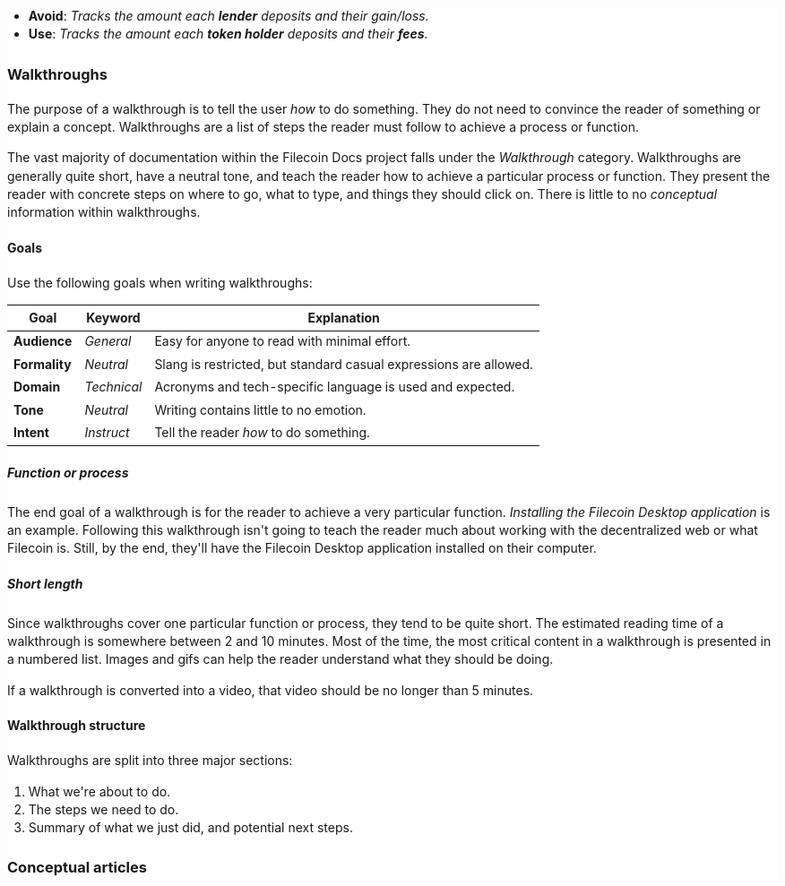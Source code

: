 - **Avoid**: _Tracks the amount each **lender** deposits and their gain/loss._
- **Use**: _Tracks the amount each **token holder** deposits and their **fees**._

### Walkthroughs

The purpose of a walkthrough is to tell the user _how_ to do something. They do not need to convince the reader of something or explain a concept. Walkthroughs are a list of steps the reader must follow to achieve a process or function.

The vast majority of documentation within the Filecoin Docs project falls under the _Walkthrough_ category. Walkthroughs are generally quite short, have a neutral tone, and teach the reader how to achieve a particular process or function. They present the reader with concrete steps on where to go, what to type, and things they should click on. There is little to no _conceptual_ information within walkthroughs.

#### Goals

Use the following goals when writing walkthroughs:

| Goal          | Keyword     | Explanation                                                       |
| ------------- | ----------- | ----------------------------------------------------------------- |
| **Audience**  | _General_   | Easy for anyone to read with minimal effort.                      |
| **Formality** | _Neutral_   | Slang is restricted, but standard casual expressions are allowed. |
| **Domain**    | _Technical_ | Acronyms and tech-specific language is used and expected.         |
| **Tone**      | _Neutral_   | Writing contains little to no emotion.                            |
| **Intent**    | _Instruct_  | Tell the reader _how_ to do something.                            |

##### Function or process

The end goal of a walkthrough is for the reader to achieve a very particular function. _Installing the Filecoin Desktop application_ is an example. Following this walkthrough isn't going to teach the reader much about working with the decentralized web or what Filecoin is. Still, by the end, they'll have the Filecoin Desktop application installed on their computer.

##### Short length

Since walkthroughs cover one particular function or process, they tend to be quite short. The estimated reading time of a walkthrough is somewhere between 2 and 10 minutes. Most of the time, the most critical content in a walkthrough is presented in a numbered list. Images and gifs can help the reader understand what they should be doing.

If a walkthrough is converted into a video, that video should be no longer than 5 minutes.

#### Walkthrough structure

Walkthroughs are split into three major sections:

1. What we're about to do.
2. The steps we need to do.
3. Summary of what we just did, and potential next steps.

### Conceptual articles
